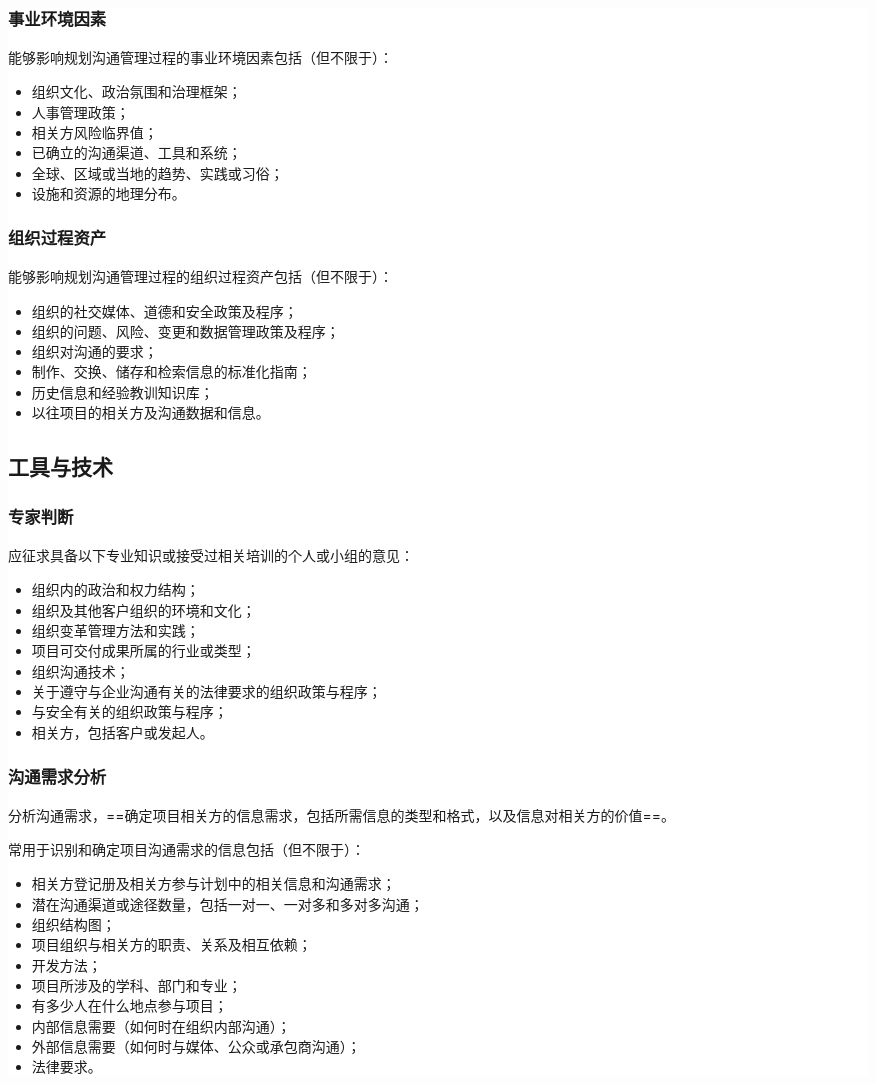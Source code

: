 ### 事业环境因素

能够影响规划沟通管理过程的事业环境因素包括（但不限于）：

* 组织文化、政治氛围和治理框架；
* 人事管理政策；
* 相关方风险临界值；
* 已确立的沟通渠道、工具和系统；
* 全球、区域或当地的趋势、实践或习俗；
* 设施和资源的地理分布。

### 组织过程资产

能够影响规划沟通管理过程的组织过程资产包括（但不限于）：

* 组织的社交媒体、道德和安全政策及程序；
* 组织的问题、风险、变更和数据管理政策及程序；
* 组织对沟通的要求；
* 制作、交换、储存和检索信息的标准化指南；
* 历史信息和经验教训知识库；
* 以往项目的相关方及沟通数据和信息。

## 工具与技术

### 专家判断

应征求具备以下专业知识或接受过相关培训的个人或小组的意见：

* 组织内的政治和权力结构；
* 组织及其他客户组织的环境和文化；
* 组织变革管理方法和实践；
* 项目可交付成果所属的行业或类型；
* 组织沟通技术；
* 关于遵守与企业沟通有关的法律要求的组织政策与程序；
* 与安全有关的组织政策与程序；
* 相关方，包括客户或发起人。

### 沟通需求分析

分析沟通需求，==确定项目相关方的信息需求，包括所需信息的类型和格式，以及信息对相关方的价值==。 

常用于识别和确定项目沟通需求的信息包括（但不限于）：

* 相关方登记册及相关方参与计划中的相关信息和沟通需求；
* 潜在沟通渠道或途径数量，包括一对一、一对多和多对多沟通；
* 组织结构图；
* 项目组织与相关方的职责、关系及相互依赖；
* 开发方法；
* 项目所涉及的学科、部门和专业；
* 有多少人在什么地点参与项目；
* 内部信息需要（如何时在组织内部沟通）；
* 外部信息需要（如何时与媒体、公众或承包商沟通）；
* 法律要求。
